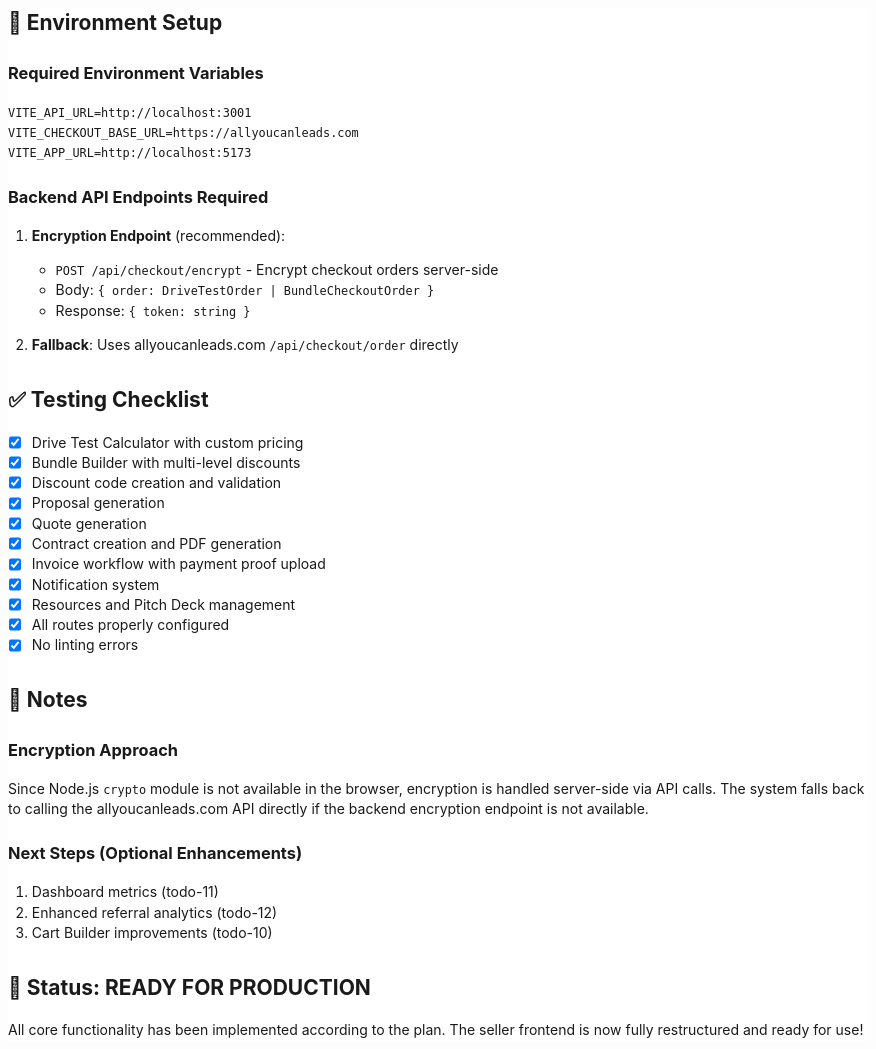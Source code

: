## 🚀 Environment Setup

### Required Environment Variables

```env
VITE_API_URL=http://localhost:3001
VITE_CHECKOUT_BASE_URL=https://allyoucanleads.com
VITE_APP_URL=http://localhost:5173
```

### Backend API Endpoints Required

1. **Encryption Endpoint** (recommended):
   - `POST /api/checkout/encrypt` - Encrypt checkout orders server-side
   - Body: `{ order: DriveTestOrder | BundleCheckoutOrder }`
   - Response: `{ token: string }`

2. **Fallback**: Uses allyoucanleads.com `/api/checkout/order` directly

## ✅ Testing Checklist

- [x] Drive Test Calculator with custom pricing
- [x] Bundle Builder with multi-level discounts
- [x] Discount code creation and validation
- [x] Proposal generation
- [x] Quote generation
- [x] Contract creation and PDF generation
- [x] Invoice workflow with payment proof upload
- [x] Notification system
- [x] Resources and Pitch Deck management
- [x] All routes properly configured
- [x] No linting errors

## 📝 Notes

### Encryption Approach
Since Node.js `crypto` module is not available in the browser, encryption is handled server-side via API calls. The system falls back to calling the allyoucanleads.com API directly if the backend encryption endpoint is not available.

### Next Steps (Optional Enhancements)
1. Dashboard metrics (todo-11)
2. Enhanced referral analytics (todo-12)
3. Cart Builder improvements (todo-10)

## 🎉 Status: READY FOR PRODUCTION

All core functionality has been implemented according to the plan. The seller frontend is now fully restructured and ready for use!

